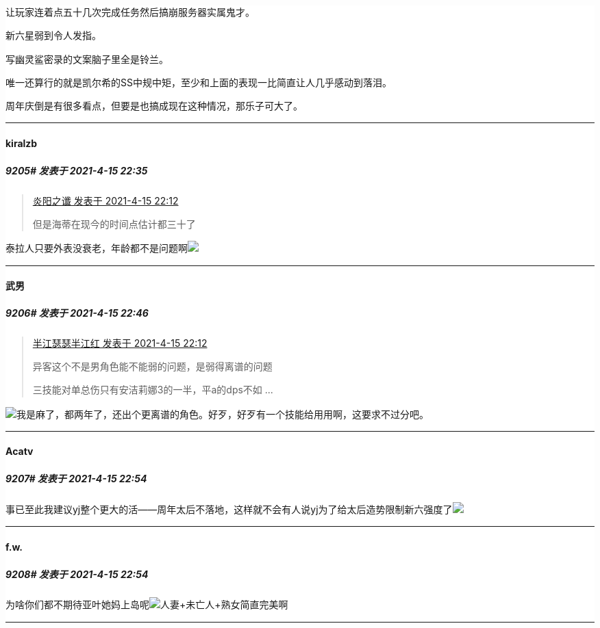 让玩家连着点五十几次完成任务然后搞崩服务器实属鬼才。

新六星弱到令人发指。

写幽灵鲨密录的文案脑子里全是铃兰。

唯一还算行的就是凯尔希的SS中规中矩，至少和上面的表现一比简直让人几乎感动到落泪。

周年庆倒是有很多看点，但要是也搞成现在这种情况，那乐子可大了。


-----

####  kiralzb  
##### 9205#       发表于 2021-4-15 22:35


<blockquote><a href="httphttps://bbs.saraba1st.com/2b/forum.php?mod=redirect&amp;goto=findpost&amp;pid=50951245&amp;ptid=1967236" target="_blank">炎阳之谶 发表于 2021-4-15 22:12</a>

但是海蒂在现今的时间点估计都三十了</blockquote>
泰拉人只要外表没衰老，年龄都不是问题啊<img src="https://static.saraba1st.com/image/smiley/face2017/037.png" referrerpolicy="no-referrer">


-----

####  武男  
##### 9206#       发表于 2021-4-15 22:46


<blockquote><a href="httphttps://bbs.saraba1st.com/2b/forum.php?mod=redirect&amp;goto=findpost&amp;pid=50951240&amp;ptid=1967236" target="_blank">半江瑟瑟半江红 发表于 2021-4-15 22:12</a>

异客这个不是男角色能不能弱的问题，是弱得离谱的问题

三技能对单总伤只有安洁莉娜3的一半，平a的dps不如 ...</blockquote>
<img src="https://static.saraba1st.com/image/smiley/face2017/220.png" referrerpolicy="no-referrer">我是麻了，都两年了，还出个更离谱的角色。好歹，好歹有一个技能给用用啊，这要求不过分吧。


-----

####  Acatv  
##### 9207#       发表于 2021-4-15 22:54


事已至此我建议yj整个更大的活——周年太后不落地，这样就不会有人说yj为了给太后造势限制新六强度了<img src="https://static.saraba1st.com/image/smiley/face2017/066.png" referrerpolicy="no-referrer">


-----

####  f.w.  
##### 9208#       发表于 2021-4-15 22:54


为啥你们都不期待亚叶她妈上岛呢<img src="https://static.saraba1st.com/image/smiley/face2017/037.png" referrerpolicy="no-referrer">人妻+未亡人+熟女简直完美啊


-----
